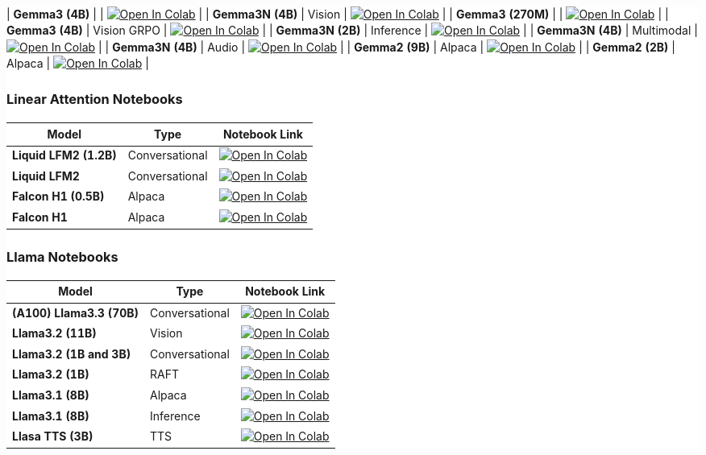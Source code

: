 | **Gemma3** **(4B)** |  | <a href="https://colab.research.google.com/github/unslothai/notebooks/blob/main/nb/Gemma3_(4B).ipynb" target="_blank" rel="noopener noreferrer"><img src="https://colab.research.google.com/assets/colab-badge.svg" alt="Open In Colab"></a> |
| **Gemma3N** **(4B)** | Vision | <a href="https://colab.research.google.com/github/unslothai/notebooks/blob/main/nb/Gemma3N_(4B)-Vision.ipynb" target="_blank" rel="noopener noreferrer"><img src="https://colab.research.google.com/assets/colab-badge.svg" alt="Open In Colab"></a> |
| **Gemma3** **(270M)** |  | <a href="https://colab.research.google.com/github/unslothai/notebooks/blob/main/nb/Gemma3_(270M).ipynb" target="_blank" rel="noopener noreferrer"><img src="https://colab.research.google.com/assets/colab-badge.svg" alt="Open In Colab"></a> |
| **Gemma3** **(4B)** | Vision GRPO | <a href="https://colab.research.google.com/github/unslothai/notebooks/blob/main/nb/Gemma3_(4B)-Vision-GRPO.ipynb" target="_blank" rel="noopener noreferrer"><img src="https://colab.research.google.com/assets/colab-badge.svg" alt="Open In Colab"></a> |
| **Gemma3N** **(2B)** | Inference | <a href="https://colab.research.google.com/github/unslothai/notebooks/blob/main/nb/Gemma3N_(2B)-Inference.ipynb" target="_blank" rel="noopener noreferrer"><img src="https://colab.research.google.com/assets/colab-badge.svg" alt="Open In Colab"></a> |
| **Gemma3N** **(4B)** | Multimodal | <a href="https://colab.research.google.com/github/unslothai/notebooks/blob/main/nb/Gemma3N_(4B)-Conversational.ipynb" target="_blank" rel="noopener noreferrer"><img src="https://colab.research.google.com/assets/colab-badge.svg" alt="Open In Colab"></a> |
| **Gemma3N** **(4B)** | Audio | <a href="https://colab.research.google.com/github/unslothai/notebooks/blob/main/nb/Gemma3N_(4B)-Audio.ipynb" target="_blank" rel="noopener noreferrer"><img src="https://colab.research.google.com/assets/colab-badge.svg" alt="Open In Colab"></a> |
| **Gemma2** **(9B)** | Alpaca | <a href="https://colab.research.google.com/github/unslothai/notebooks/blob/main/nb/Gemma2_(9B)-Alpaca.ipynb" target="_blank" rel="noopener noreferrer"><img src="https://colab.research.google.com/assets/colab-badge.svg" alt="Open In Colab"></a> |
| **Gemma2** **(2B)** | Alpaca | <a href="https://colab.research.google.com/github/unslothai/notebooks/blob/main/nb/Gemma2_(2B)-Alpaca.ipynb" target="_blank" rel="noopener noreferrer"><img src="https://colab.research.google.com/assets/colab-badge.svg" alt="Open In Colab"></a> |

### Linear Attention Notebooks
| Model | Type | Notebook Link |
| --- | --- | --- |
| **Liquid LFM2** **(1.2B)** | Conversational | <a href="https://colab.research.google.com/github/unslothai/notebooks/blob/main/nb/Liquid_LFM2_(1.2B)-Conversational.ipynb" target="_blank" rel="noopener noreferrer"><img src="https://colab.research.google.com/assets/colab-badge.svg" alt="Open In Colab"></a> |
| **Liquid LFM2**  | Conversational | <a href="https://colab.research.google.com/github/unslothai/notebooks/blob/main/nb/Liquid_LFM2-Conversational.ipynb" target="_blank" rel="noopener noreferrer"><img src="https://colab.research.google.com/assets/colab-badge.svg" alt="Open In Colab"></a> |
| **Falcon H1** **(0.5B)** | Alpaca | <a href="https://colab.research.google.com/github/unslothai/notebooks/blob/main/nb/Falcon_H1_(0.5B)-Alpaca.ipynb" target="_blank" rel="noopener noreferrer"><img src="https://colab.research.google.com/assets/colab-badge.svg" alt="Open In Colab"></a> |
| **Falcon H1**  | Alpaca | <a href="https://colab.research.google.com/github/unslothai/notebooks/blob/main/nb/Falcon_H1-Alpaca.ipynb" target="_blank" rel="noopener noreferrer"><img src="https://colab.research.google.com/assets/colab-badge.svg" alt="Open In Colab"></a> |

### Llama Notebooks
| Model | Type | Notebook Link |
| --- | --- | --- |
| **(A100) Llama3.3** **(70B)** | Conversational | <a href="https://colab.research.google.com/github/unslothai/notebooks/blob/main/nb/Llama3.3_(70B)_A100-Conversational.ipynb" target="_blank" rel="noopener noreferrer"><img src="https://colab.research.google.com/assets/colab-badge.svg" alt="Open In Colab"></a> |
| **Llama3.2** **(11B)** | Vision | <a href="https://colab.research.google.com/github/unslothai/notebooks/blob/main/nb/Llama3.2_(11B)-Vision.ipynb" target="_blank" rel="noopener noreferrer"><img src="https://colab.research.google.com/assets/colab-badge.svg" alt="Open In Colab"></a> |
| **Llama3.2** **(1B and 3B)** | Conversational | <a href="https://colab.research.google.com/github/unslothai/notebooks/blob/main/nb/Llama3.2_(1B_and_3B)-Conversational.ipynb" target="_blank" rel="noopener noreferrer"><img src="https://colab.research.google.com/assets/colab-badge.svg" alt="Open In Colab"></a> |
| **Llama3.2** **(1B)** | RAFT | <a href="https://colab.research.google.com/github/unslothai/notebooks/blob/main/nb/Llama3.2_(1B)-RAFT.ipynb" target="_blank" rel="noopener noreferrer"><img src="https://colab.research.google.com/assets/colab-badge.svg" alt="Open In Colab"></a> |
| **Llama3.1** **(8B)** | Alpaca | <a href="https://colab.research.google.com/github/unslothai/notebooks/blob/main/nb/Llama3.1_(8B)-Alpaca.ipynb" target="_blank" rel="noopener noreferrer"><img src="https://colab.research.google.com/assets/colab-badge.svg" alt="Open In Colab"></a> |
| **Llama3.1** **(8B)** | Inference | <a href="https://colab.research.google.com/github/unslothai/notebooks/blob/main/nb/Llama3.1_(8B)-Inference.ipynb" target="_blank" rel="noopener noreferrer"><img src="https://colab.research.google.com/assets/colab-badge.svg" alt="Open In Colab"></a> |
| **Llasa TTS** **(3B)** | TTS | <a href="https://colab.research.google.com/github/unslothai/notebooks/blob/main/nb/Llasa_TTS_(3B).ipynb" target="_blank" rel="noopener noreferrer"><img src="https://colab.research.google.com/assets/colab-badge.svg" alt="Open In Colab"></a> |